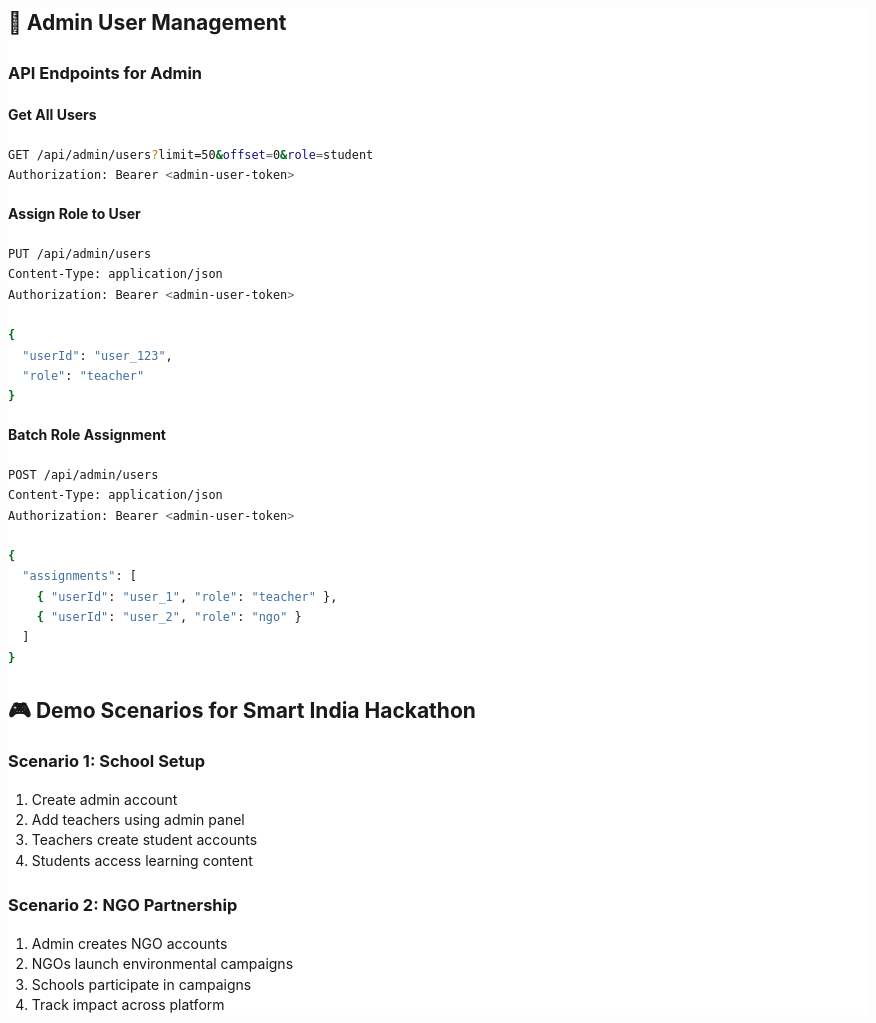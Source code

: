 ## 👥 Admin User Management

### API Endpoints for Admin

#### Get All Users
```bash
GET /api/admin/users?limit=50&offset=0&role=student
Authorization: Bearer <admin-user-token>
```

#### Assign Role to User
```bash
PUT /api/admin/users
Content-Type: application/json
Authorization: Bearer <admin-user-token>

{
  "userId": "user_123",
  "role": "teacher"
}
```

#### Batch Role Assignment
```bash
POST /api/admin/users
Content-Type: application/json
Authorization: Bearer <admin-user-token>

{
  "assignments": [
    { "userId": "user_1", "role": "teacher" },
    { "userId": "user_2", "role": "ngo" }
  ]
}
```

## 🎮 Demo Scenarios for Smart India Hackathon

### Scenario 1: School Setup
1. Create admin account
2. Add teachers using admin panel
3. Teachers create student accounts
4. Students access learning content

### Scenario 2: NGO Partnership
1. Admin creates NGO accounts
2. NGOs launch environmental campaigns
3. Schools participate in campaigns
4. Track impact across platform
